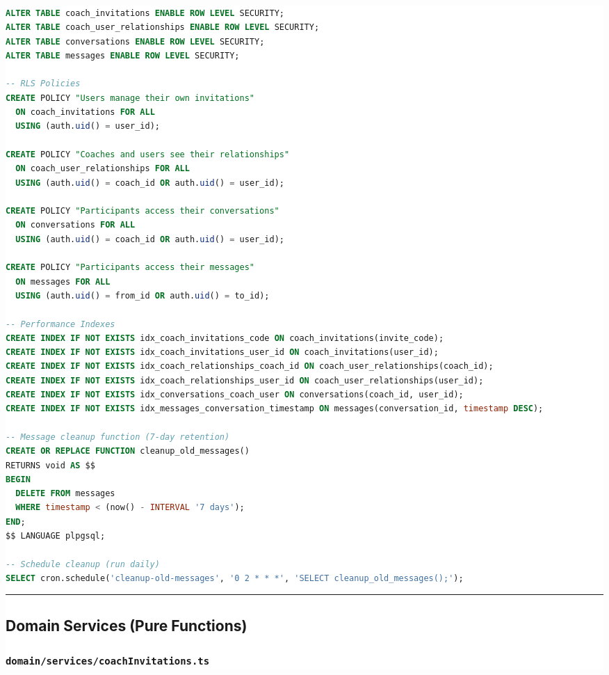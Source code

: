 ```sql
ALTER TABLE coach_invitations ENABLE ROW LEVEL SECURITY;
ALTER TABLE coach_user_relationships ENABLE ROW LEVEL SECURITY;
ALTER TABLE conversations ENABLE ROW LEVEL SECURITY;
ALTER TABLE messages ENABLE ROW LEVEL SECURITY;

-- RLS Policies
CREATE POLICY "Users manage their own invitations"
  ON coach_invitations FOR ALL
  USING (auth.uid() = user_id);

CREATE POLICY "Coaches and users see their relationships"
  ON coach_user_relationships FOR ALL
  USING (auth.uid() = coach_id OR auth.uid() = user_id);

CREATE POLICY "Participants access their conversations"
  ON conversations FOR ALL
  USING (auth.uid() = coach_id OR auth.uid() = user_id);

CREATE POLICY "Participants access their messages"
  ON messages FOR ALL
  USING (auth.uid() = from_id OR auth.uid() = to_id);

-- Performance Indexes
CREATE INDEX IF NOT EXISTS idx_coach_invitations_code ON coach_invitations(invite_code);
CREATE INDEX IF NOT EXISTS idx_coach_invitations_user_id ON coach_invitations(user_id);
CREATE INDEX IF NOT EXISTS idx_coach_relationships_coach_id ON coach_user_relationships(coach_id);
CREATE INDEX IF NOT EXISTS idx_coach_relationships_user_id ON coach_user_relationships(user_id);
CREATE INDEX IF NOT EXISTS idx_conversations_coach_user ON conversations(coach_id, user_id);
CREATE INDEX IF NOT EXISTS idx_messages_conversation_timestamp ON messages(conversation_id, timestamp DESC);

-- Message cleanup function (7-day retention)
CREATE OR REPLACE FUNCTION cleanup_old_messages()
RETURNS void AS $$
BEGIN
  DELETE FROM messages
  WHERE timestamp < (now() - INTERVAL '7 days');
END;
$$ LANGUAGE plpgsql;

-- Schedule cleanup (run daily)
SELECT cron.schedule('cleanup-old-messages', '0 2 * * *', 'SELECT cleanup_old_messages();');
```

---

## Domain Services (Pure Functions)

### `domain/services/coachInvitations.ts`
